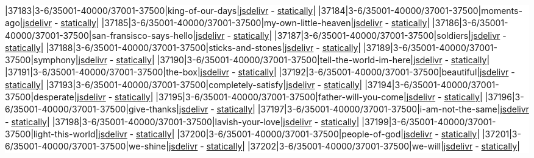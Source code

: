 |37183|3-6/35001-40000/37001-37500|king-of-our-days|[jsdelivr](https://cdn.jsdelivr.net/gh/dbchord/png-old-c-1280x720_3-6/35001-40000/37001-37500/king-of-our-days.png) - [statically](https://cdn.statically.io/gh/dbchord/png-old-c-1280x720_3-6/img/35001-40000/37001-37500/king-of-our-days.png)|
|37184|3-6/35001-40000/37001-37500|moments-ago|[jsdelivr](https://cdn.jsdelivr.net/gh/dbchord/png-old-c-1280x720_3-6/35001-40000/37001-37500/moments-ago.png) - [statically](https://cdn.statically.io/gh/dbchord/png-old-c-1280x720_3-6/img/35001-40000/37001-37500/moments-ago.png)|
|37185|3-6/35001-40000/37001-37500|my-own-little-heaven|[jsdelivr](https://cdn.jsdelivr.net/gh/dbchord/png-old-c-1280x720_3-6/35001-40000/37001-37500/my-own-little-heaven.png) - [statically](https://cdn.statically.io/gh/dbchord/png-old-c-1280x720_3-6/img/35001-40000/37001-37500/my-own-little-heaven.png)|
|37186|3-6/35001-40000/37001-37500|san-fransisco-says-hello|[jsdelivr](https://cdn.jsdelivr.net/gh/dbchord/png-old-c-1280x720_3-6/35001-40000/37001-37500/san-fransisco-says-hello.png) - [statically](https://cdn.statically.io/gh/dbchord/png-old-c-1280x720_3-6/img/35001-40000/37001-37500/san-fransisco-says-hello.png)|
|37187|3-6/35001-40000/37001-37500|soldiers|[jsdelivr](https://cdn.jsdelivr.net/gh/dbchord/png-old-c-1280x720_3-6/35001-40000/37001-37500/soldiers.png) - [statically](https://cdn.statically.io/gh/dbchord/png-old-c-1280x720_3-6/img/35001-40000/37001-37500/soldiers.png)|
|37188|3-6/35001-40000/37001-37500|sticks-and-stones|[jsdelivr](https://cdn.jsdelivr.net/gh/dbchord/png-old-c-1280x720_3-6/35001-40000/37001-37500/sticks-and-stones.png) - [statically](https://cdn.statically.io/gh/dbchord/png-old-c-1280x720_3-6/img/35001-40000/37001-37500/sticks-and-stones.png)|
|37189|3-6/35001-40000/37001-37500|symphony|[jsdelivr](https://cdn.jsdelivr.net/gh/dbchord/png-old-c-1280x720_3-6/35001-40000/37001-37500/symphony.png) - [statically](https://cdn.statically.io/gh/dbchord/png-old-c-1280x720_3-6/img/35001-40000/37001-37500/symphony.png)|
|37190|3-6/35001-40000/37001-37500|tell-the-world-im-here|[jsdelivr](https://cdn.jsdelivr.net/gh/dbchord/png-old-c-1280x720_3-6/35001-40000/37001-37500/tell-the-world-im-here.png) - [statically](https://cdn.statically.io/gh/dbchord/png-old-c-1280x720_3-6/img/35001-40000/37001-37500/tell-the-world-im-here.png)|
|37191|3-6/35001-40000/37001-37500|the-box|[jsdelivr](https://cdn.jsdelivr.net/gh/dbchord/png-old-c-1280x720_3-6/35001-40000/37001-37500/the-box.png) - [statically](https://cdn.statically.io/gh/dbchord/png-old-c-1280x720_3-6/img/35001-40000/37001-37500/the-box.png)|
|37192|3-6/35001-40000/37001-37500|beautiful|[jsdelivr](https://cdn.jsdelivr.net/gh/dbchord/png-old-c-1280x720_3-6/35001-40000/37001-37500/beautiful.png) - [statically](https://cdn.statically.io/gh/dbchord/png-old-c-1280x720_3-6/img/35001-40000/37001-37500/beautiful.png)|
|37193|3-6/35001-40000/37001-37500|completely-satisfy|[jsdelivr](https://cdn.jsdelivr.net/gh/dbchord/png-old-c-1280x720_3-6/35001-40000/37001-37500/completely-satisfy.png) - [statically](https://cdn.statically.io/gh/dbchord/png-old-c-1280x720_3-6/img/35001-40000/37001-37500/completely-satisfy.png)|
|37194|3-6/35001-40000/37001-37500|desperate|[jsdelivr](https://cdn.jsdelivr.net/gh/dbchord/png-old-c-1280x720_3-6/35001-40000/37001-37500/desperate.png) - [statically](https://cdn.statically.io/gh/dbchord/png-old-c-1280x720_3-6/img/35001-40000/37001-37500/desperate.png)|
|37195|3-6/35001-40000/37001-37500|father-will-you-come|[jsdelivr](https://cdn.jsdelivr.net/gh/dbchord/png-old-c-1280x720_3-6/35001-40000/37001-37500/father-will-you-come.png) - [statically](https://cdn.statically.io/gh/dbchord/png-old-c-1280x720_3-6/img/35001-40000/37001-37500/father-will-you-come.png)|
|37196|3-6/35001-40000/37001-37500|give-thanks|[jsdelivr](https://cdn.jsdelivr.net/gh/dbchord/png-old-c-1280x720_3-6/35001-40000/37001-37500/give-thanks.png) - [statically](https://cdn.statically.io/gh/dbchord/png-old-c-1280x720_3-6/img/35001-40000/37001-37500/give-thanks.png)|
|37197|3-6/35001-40000/37001-37500|i-am-not-the-same|[jsdelivr](https://cdn.jsdelivr.net/gh/dbchord/png-old-c-1280x720_3-6/35001-40000/37001-37500/i-am-not-the-same.png) - [statically](https://cdn.statically.io/gh/dbchord/png-old-c-1280x720_3-6/img/35001-40000/37001-37500/i-am-not-the-same.png)|
|37198|3-6/35001-40000/37001-37500|lavish-your-love|[jsdelivr](https://cdn.jsdelivr.net/gh/dbchord/png-old-c-1280x720_3-6/35001-40000/37001-37500/lavish-your-love.png) - [statically](https://cdn.statically.io/gh/dbchord/png-old-c-1280x720_3-6/img/35001-40000/37001-37500/lavish-your-love.png)|
|37199|3-6/35001-40000/37001-37500|light-this-world|[jsdelivr](https://cdn.jsdelivr.net/gh/dbchord/png-old-c-1280x720_3-6/35001-40000/37001-37500/light-this-world.png) - [statically](https://cdn.statically.io/gh/dbchord/png-old-c-1280x720_3-6/img/35001-40000/37001-37500/light-this-world.png)|
|37200|3-6/35001-40000/37001-37500|people-of-god|[jsdelivr](https://cdn.jsdelivr.net/gh/dbchord/png-old-c-1280x720_3-6/35001-40000/37001-37500/people-of-god.png) - [statically](https://cdn.statically.io/gh/dbchord/png-old-c-1280x720_3-6/img/35001-40000/37001-37500/people-of-god.png)|
|37201|3-6/35001-40000/37001-37500|we-shine|[jsdelivr](https://cdn.jsdelivr.net/gh/dbchord/png-old-c-1280x720_3-6/35001-40000/37001-37500/we-shine.png) - [statically](https://cdn.statically.io/gh/dbchord/png-old-c-1280x720_3-6/img/35001-40000/37001-37500/we-shine.png)|
|37202|3-6/35001-40000/37001-37500|we-will|[jsdelivr](https://cdn.jsdelivr.net/gh/dbchord/png-old-c-1280x720_3-6/35001-40000/37001-37500/we-will.png) - [statically](https://cdn.statically.io/gh/dbchord/png-old-c-1280x720_3-6/img/35001-40000/37001-37500/we-will.png)|